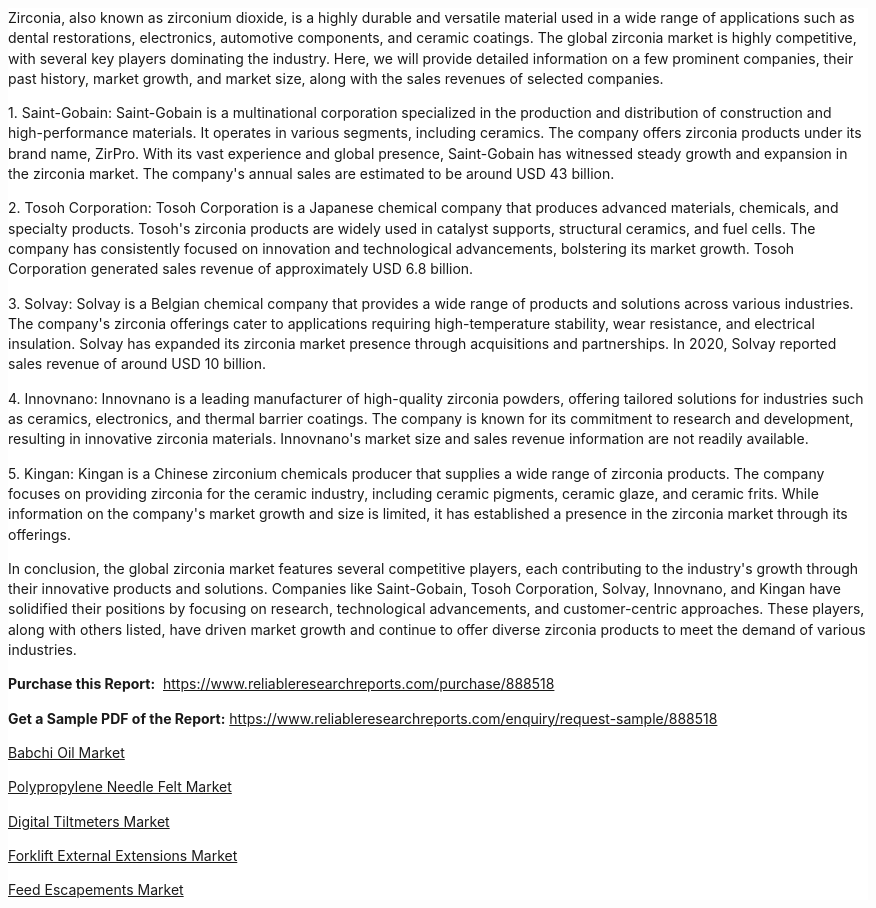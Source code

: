 <p><p>Zirconia, also known as zirconium dioxide, is a highly durable and versatile material used in a wide range of applications such as dental restorations, electronics, automotive components, and ceramic coatings. The global zirconia market is highly competitive, with several key players dominating the industry. Here, we will provide detailed information on a few prominent companies, their past history, market growth, and market size, along with the sales revenues of selected companies.</p><p>1. Saint-Gobain: Saint-Gobain is a multinational corporation specialized in the production and distribution of construction and high-performance materials. It operates in various segments, including ceramics. The company offers zirconia products under its brand name, ZirPro. With its vast experience and global presence, Saint-Gobain has witnessed steady growth and expansion in the zirconia market. The company's annual sales are estimated to be around USD 43 billion.</p><p>2. Tosoh Corporation: Tosoh Corporation is a Japanese chemical company that produces advanced materials, chemicals, and specialty products. Tosoh's zirconia products are widely used in catalyst supports, structural ceramics, and fuel cells. The company has consistently focused on innovation and technological advancements, bolstering its market growth. Tosoh Corporation generated sales revenue of approximately USD 6.8 billion.</p><p>3. Solvay: Solvay is a Belgian chemical company that provides a wide range of products and solutions across various industries. The company's zirconia offerings cater to applications requiring high-temperature stability, wear resistance, and electrical insulation. Solvay has expanded its zirconia market presence through acquisitions and partnerships. In 2020, Solvay reported sales revenue of around USD 10 billion.</p><p>4. Innovnano: Innovnano is a leading manufacturer of high-quality zirconia powders, offering tailored solutions for industries such as ceramics, electronics, and thermal barrier coatings. The company is known for its commitment to research and development, resulting in innovative zirconia materials. Innovnano's market size and sales revenue information are not readily available.</p><p>5. Kingan: Kingan is a Chinese zirconium chemicals producer that supplies a wide range of zirconia products. The company focuses on providing zirconia for the ceramic industry, including ceramic pigments, ceramic glaze, and ceramic frits. While information on the company's market growth and size is limited, it has established a presence in the zirconia market through its offerings.</p><p>In conclusion, the global zirconia market features several competitive players, each contributing to the industry's growth through their innovative products and solutions. Companies like Saint-Gobain, Tosoh Corporation, Solvay, Innovnano, and Kingan have solidified their positions by focusing on research, technological advancements, and customer-centric approaches. These players, along with others listed, have driven market growth and continue to offer diverse zirconia products to meet the demand of various industries.</p></p>
<p><strong>Purchase this Report:</strong>&nbsp;&nbsp;<a href="https://www.reliableresearchreports.com/purchase/888518">https://www.reliableresearchreports.com/purchase/888518</a></p>
<p></p>
<p><strong>Get a Sample PDF of the Report:</strong>&nbsp;<a href="https://www.reliableresearchreports.com/enquiry/request-sample/888518">https://www.reliableresearchreports.com/enquiry/request-sample/888518</a></p>
<p><p><a href="https://github.com/aashishrp/Market-Research-Report-List-1/blob/main/babchi-oil-market.md">Babchi Oil Market</a></p><p><a href="https://github.com/rahu1506/Market-Research-Report-List-1/blob/main/polypropylene-needle-felt-market.md">Polypropylene Needle Felt Market</a></p><p><a href="https://medium.com/@wadeodinnn745/decoding-digital-tiltmeters-market-metrics-market-share-trends-and-growth-patterns-db6fb962ec91">Digital Tiltmeters Market</a></p><p><a href="https://medium.com/@ziansann43365/forklift-external-extensions-market-analysis-its-cagr-market-segmentation-and-global-industry-f9f5ecc4d1c1">Forklift External Extensions Market</a></p><p><a href="https://medium.com/@noewwade60/analyzing-feed-escapements-market-global-industry-perspective-and-forecast-2023-to-2030-7a40c211aefd">Feed Escapements Market</a></p></p>
